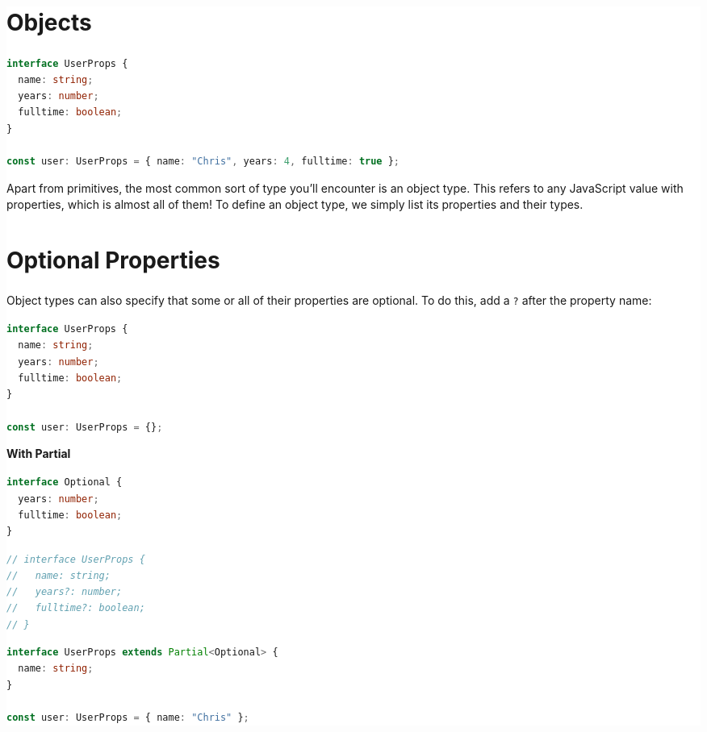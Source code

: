 # Objects

```ts
interface UserProps {
  name: string;
  years: number;
  fulltime: boolean;
}

const user: UserProps = { name: "Chris", years: 4, fulltime: true };
```

Apart from primitives, the most common sort of type you’ll encounter is an object type. This refers to any JavaScript value with properties, which is almost all of them! To define an object type, we simply list its properties and their types.

# Optional Properties

Object types can also specify that some or all of their properties are optional. To do this, add a `?` after the property name:

```ts
interface UserProps {
  name: string;
  years: number;
  fulltime: boolean;
}

const user: UserProps = {};
```

**With Partial**

```ts
interface Optional {
  years: number;
  fulltime: boolean;
}
```

```ts
// interface UserProps {
//   name: string;
//   years?: number;
//   fulltime?: boolean;
// }
```

```ts
interface UserProps extends Partial<Optional> {
  name: string;
}

const user: UserProps = { name: "Chris" };
```

